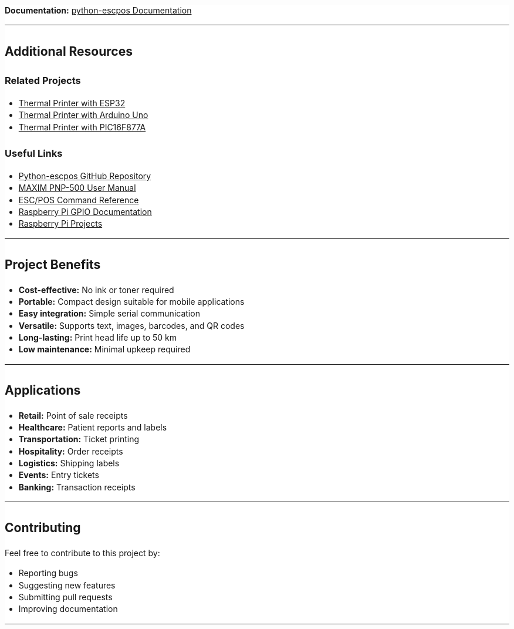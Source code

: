 **Documentation:** [python-escpos Documentation](https://python-escpos.readthedocs.io/en/latest/)

---

## Additional Resources

### Related Projects
- [Thermal Printer with ESP32](https://circuitdigest.com/microcontroller-projects/how-to-interface-thermal-printer-with-esp32)
- [Thermal Printer with Arduino Uno](https://circuitdigest.com/microcontroller-projects/thermal-printer-interfacing-with-arduino-uno)
- [Thermal Printer with PIC16F877A](https://circuitdigest.com/microcontroller-projects/thermal-printer-interfacing-with-pic16f877a)

### Useful Links
- [Python-escpos GitHub Repository](https://github.com/python-escpos/python-escpos)
- [MAXIM PNP-500 User Manual](https://www.maximppl.com/pdf/User%20Manual%20PNP-500.pdf)
- [ESC/POS Command Reference](https://www.maximppl.com/pdf/User%20Manual%20PNP-500.pdf)
- [Raspberry Pi GPIO Documentation](https://www.raspberrypi.org/documentation/usage/gpio/)
- [Raspberry Pi Projects](https://circuitdigest.com/simple-raspberry-pi-projects-for-beginners)

---

## Project Benefits

- **Cost-effective:** No ink or toner required
- **Portable:** Compact design suitable for mobile applications
- **Easy integration:** Simple serial communication
- **Versatile:** Supports text, images, barcodes, and QR codes
- **Long-lasting:** Print head life up to 50 km
- **Low maintenance:** Minimal upkeep required

---

## Applications

- **Retail:** Point of sale receipts
- **Healthcare:** Patient reports and labels
- **Transportation:** Ticket printing
- **Hospitality:** Order receipts
- **Logistics:** Shipping labels
- **Events:** Entry tickets
- **Banking:** Transaction receipts

---

## Contributing

Feel free to contribute to this project by:
- Reporting bugs
- Suggesting new features
- Submitting pull requests
- Improving documentation

---